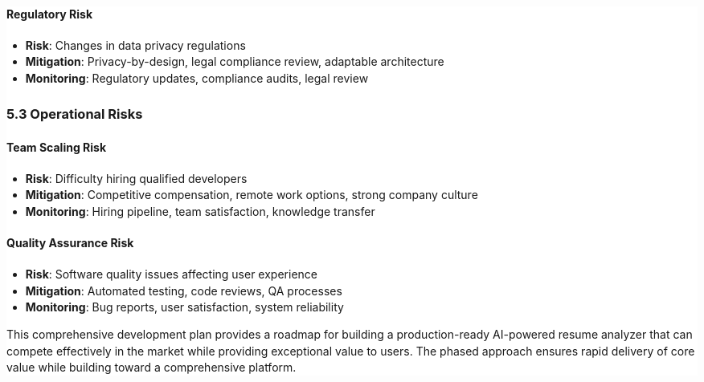 #### Regulatory Risk
- **Risk**: Changes in data privacy regulations
- **Mitigation**: Privacy-by-design, legal compliance review, adaptable architecture
- **Monitoring**: Regulatory updates, compliance audits, legal review

### 5.3 Operational Risks

#### Team Scaling Risk
- **Risk**: Difficulty hiring qualified developers
- **Mitigation**: Competitive compensation, remote work options, strong company culture
- **Monitoring**: Hiring pipeline, team satisfaction, knowledge transfer

#### Quality Assurance Risk
- **Risk**: Software quality issues affecting user experience
- **Mitigation**: Automated testing, code reviews, QA processes
- **Monitoring**: Bug reports, user satisfaction, system reliability

This comprehensive development plan provides a roadmap for building a production-ready AI-powered resume analyzer that can compete effectively in the market while providing exceptional value to users. The phased approach ensures rapid delivery of core value while building toward a comprehensive platform.